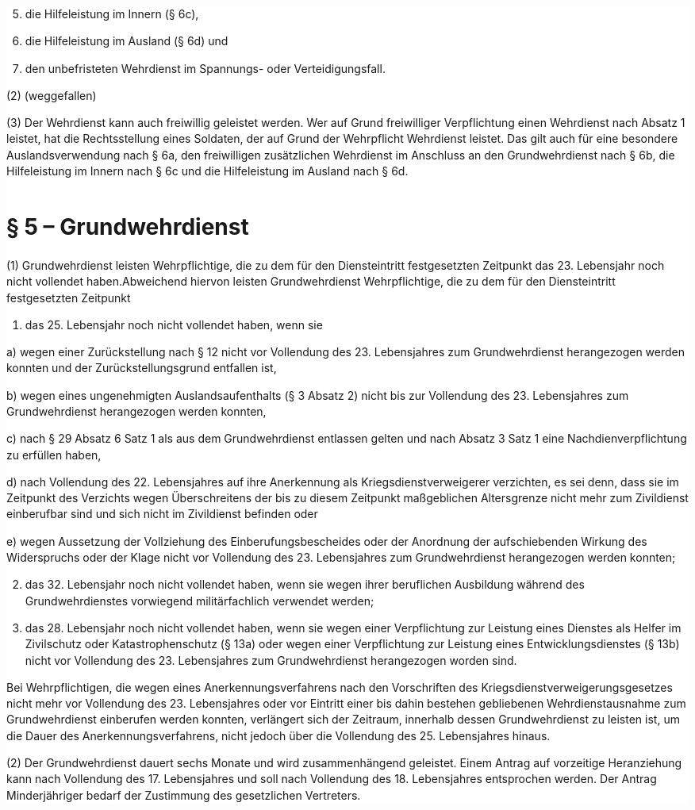 5. die Hilfeleistung im Innern (§ 6c),

6. die Hilfeleistung im Ausland (§ 6d) und

7. den unbefristeten Wehrdienst im Spannungs- oder Verteidigungsfall.

(2) (weggefallen)

(3) Der Wehrdienst kann auch freiwillig geleistet werden. Wer auf Grund freiwilliger Verpflichtung einen Wehrdienst nach Absatz 1 leistet, hat die Rechtsstellung eines Soldaten, der auf Grund der Wehrpflicht Wehrdienst leistet. Das gilt auch für eine besondere Auslandsverwendung nach § 6a, den freiwilligen zusätzlichen Wehrdienst im Anschluss an den Grundwehrdienst nach § 6b, die Hilfeleistung im Innern nach § 6c und die Hilfeleistung im Ausland nach § 6d.

# § 5 – Grundwehrdienst

(1) Grundwehrdienst leisten Wehrpflichtige, die zu dem für den Diensteintritt festgesetzten Zeitpunkt das 23. Lebensjahr noch nicht vollendet haben.Abweichend hiervon leisten Grundwehrdienst Wehrpflichtige, die zu dem für den Diensteintritt festgesetzten Zeitpunkt

1. das 25. Lebensjahr noch nicht vollendet haben, wenn sie

a) wegen einer Zurückstellung nach § 12 nicht vor Vollendung des 23. Lebensjahres zum Grundwehrdienst herangezogen werden konnten und der Zurückstellungsgrund entfallen ist,

b) wegen eines ungenehmigten Auslandsaufenthalts (§ 3 Absatz 2) nicht bis zur Vollendung des 23. Lebensjahres zum Grundwehrdienst herangezogen werden konnten,

c) nach § 29 Absatz 6 Satz 1 als aus dem Grundwehrdienst entlassen gelten und nach Absatz 3 Satz 1 eine Nachdienverpflichtung zu erfüllen haben,

d) nach Vollendung des 22. Lebensjahres auf ihre Anerkennung als Kriegsdienstverweigerer verzichten, es sei denn, dass sie im Zeitpunkt des Verzichts wegen Überschreitens der bis zu diesem Zeitpunkt maßgeblichen Altersgrenze nicht mehr zum Zivildienst einberufbar sind und sich nicht im Zivildienst befinden oder

e) wegen Aussetzung der Vollziehung des Einberufungsbescheides oder der Anordnung der aufschiebenden Wirkung des Widerspruchs oder der Klage nicht vor Vollendung des 23. Lebensjahres zum Grundwehrdienst herangezogen werden konnten;

2. das 32. Lebensjahr noch nicht vollendet haben, wenn sie wegen ihrer beruflichen Ausbildung während des Grundwehrdienstes vorwiegend militärfachlich verwendet werden;

3. das 28. Lebensjahr noch nicht vollendet haben, wenn sie wegen einer Verpflichtung zur Leistung eines Dienstes als Helfer im Zivilschutz oder Katastrophenschutz (§ 13a) oder wegen einer Verpflichtung zur Leistung eines Entwicklungsdienstes (§ 13b) nicht vor Vollendung des 23. Lebensjahres zum Grundwehrdienst herangezogen worden sind.

Bei Wehrpflichtigen, die wegen eines Anerkennungsverfahrens nach den Vorschriften des Kriegsdienstverweigerungsgesetzes nicht mehr vor Vollendung des 23. Lebensjahres oder vor Eintritt einer bis dahin bestehen gebliebenen Wehrdienstausnahme zum Grundwehrdienst einberufen werden konnten, verlängert sich der Zeitraum, innerhalb dessen Grundwehrdienst zu leisten ist, um die Dauer des Anerkennungsverfahrens, nicht jedoch über die Vollendung des 25. Lebensjahres hinaus.

(2) Der Grundwehrdienst dauert sechs Monate und wird zusammenhängend geleistet. Einem Antrag auf vorzeitige Heranziehung kann nach Vollendung des 17. Lebensjahres und soll nach Vollendung des 18. Lebensjahres entsprochen werden. Der Antrag Minderjähriger bedarf der Zustimmung des gesetzlichen Vertreters.
